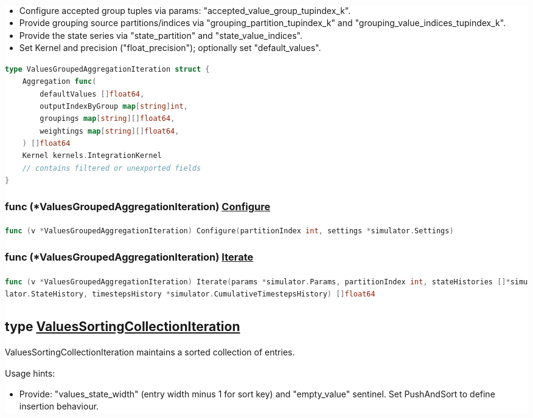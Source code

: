 - Configure accepted group tuples via params: "accepted\_value\_group\_tupindex\_k".
- Provide grouping source partitions/indices via "grouping\_partition\_tupindex\_k" and "grouping\_value\_indices\_tupindex\_k".
- Provide the state series via "state\_partition" and "state\_value\_indices".
- Set Kernel and precision \("float\_precision"\); optionally set "default\_values".

```go
type ValuesGroupedAggregationIteration struct {
    Aggregation func(
        defaultValues []float64,
        outputIndexByGroup map[string]int,
        groupings map[string][]float64,
        weightings map[string][]float64,
    ) []float64
    Kernel kernels.IntegrationKernel
    // contains filtered or unexported fields
}
```

<a name="ValuesGroupedAggregationIteration.Configure"></a>

### func \(\*ValuesGroupedAggregationIteration\) [Configure](<https://github.com/umbralcalc/stochadex/blob/main/pkg/general/values_grouped_aggregation.go#L143-L146>)

```go
func (v *ValuesGroupedAggregationIteration) Configure(partitionIndex int, settings *simulator.Settings)
```



<a name="ValuesGroupedAggregationIteration.Iterate"></a>

### func \(\*ValuesGroupedAggregationIteration\) [Iterate](<https://github.com/umbralcalc/stochadex/blob/main/pkg/general/values_grouped_aggregation.go#L171-L176>)

```go
func (v *ValuesGroupedAggregationIteration) Iterate(params *simulator.Params, partitionIndex int, stateHistories []*simulator.StateHistory, timestepsHistory *simulator.CumulativeTimestepsHistory) []float64
```



<a name="ValuesSortingCollectionIteration"></a>

## type [ValuesSortingCollectionIteration](<https://github.com/umbralcalc/stochadex/blob/main/pkg/general/values_sorting_collection.go#L66-L73>)

ValuesSortingCollectionIteration maintains a sorted collection of entries.

Usage hints:

- Provide: "values\_state\_width" \(entry width minus 1 for sort key\) and "empty\_value" sentinel. Set PushAndSort to define insertion behaviour.
